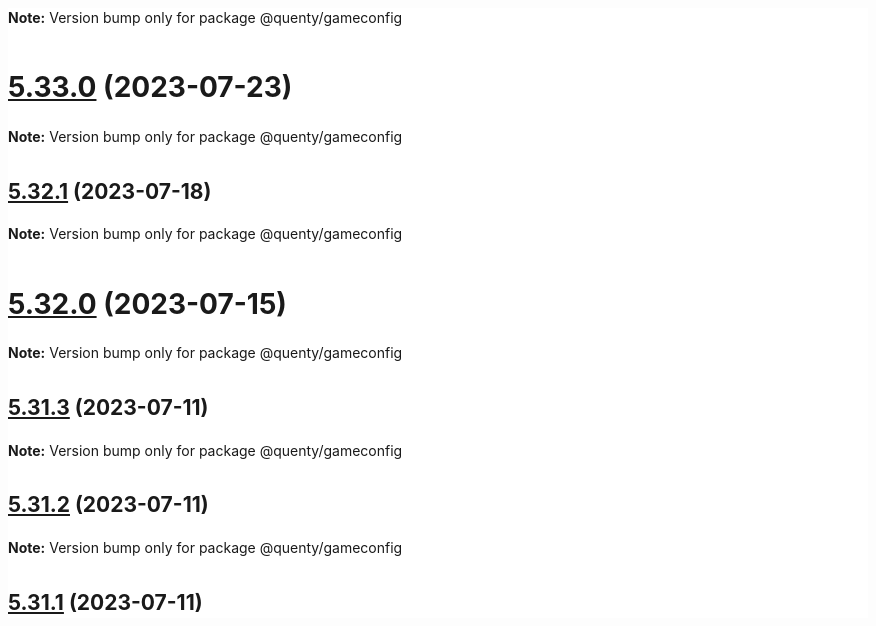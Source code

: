**Note:** Version bump only for package @quenty/gameconfig





# [5.33.0](https://github.com/Quenty/NevermoreEngine/compare/@quenty/gameconfig@5.32.1...@quenty/gameconfig@5.33.0) (2023-07-23)

**Note:** Version bump only for package @quenty/gameconfig





## [5.32.1](https://github.com/Quenty/NevermoreEngine/compare/@quenty/gameconfig@5.32.0...@quenty/gameconfig@5.32.1) (2023-07-18)

**Note:** Version bump only for package @quenty/gameconfig





# [5.32.0](https://github.com/Quenty/NevermoreEngine/compare/@quenty/gameconfig@5.31.3...@quenty/gameconfig@5.32.0) (2023-07-15)

**Note:** Version bump only for package @quenty/gameconfig





## [5.31.3](https://github.com/Quenty/NevermoreEngine/compare/@quenty/gameconfig@5.31.2...@quenty/gameconfig@5.31.3) (2023-07-11)

**Note:** Version bump only for package @quenty/gameconfig





## [5.31.2](https://github.com/Quenty/NevermoreEngine/compare/@quenty/gameconfig@5.31.1...@quenty/gameconfig@5.31.2) (2023-07-11)

**Note:** Version bump only for package @quenty/gameconfig





## [5.31.1](https://github.com/Quenty/NevermoreEngine/compare/@quenty/gameconfig@5.31.0...@quenty/gameconfig@5.31.1) (2023-07-11)
